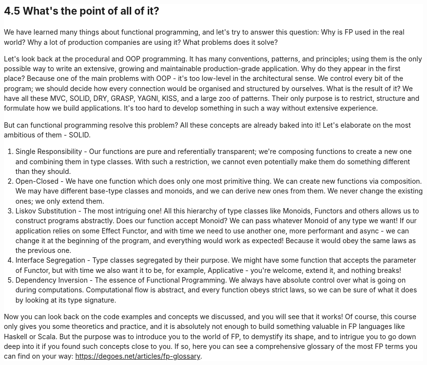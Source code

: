 ## 4.5 What's the point of all of it?

We have learned many things about functional programming, and let's try to answer this question: Why is FP used in the real world? Why a lot of production companies are using it? What problems does it solve?

Let's look back at the procedural and OOP programming. It has many conventions, patterns, and principles; using them is the only possible way to write an extensive, growing and maintainable production-grade application. Why do they appear in the first place? Because one of the main problems with OOP - it's too low-level in the architectural sense. We control every bit of the program; we should decide how every connection would be organised and structured by ourselves. What is the result of it? We have all these MVC, SOLID, DRY, GRASP, YAGNI, KISS, and a large zoo of patterns. Their only purpose is to restrict, structure and formulate how we build applications. It's too hard to develop something in such a way without extensive experience.

But can functional programming resolve this problem? All these concepts are already baked into it! Let's elaborate on the most ambitious of them - SOLID.

1. Single Responsibility - Our functions are pure and referentially transparent; we're composing functions to create a new one and combining them in type classes. With such a restriction, we cannot even potentially make them do something different than they should.
2. Open-Closed - We have one function which does only one most primitive thing. We can create new functions via composition. We may have different base-type classes and monoids, and we can derive new ones from them. We never change the existing ones; we only extend them.
3. Liskov Substitution - The most intriguing one! All this hierarchy of type classes like Monoids, Functors and others allows us to construct programs abstractly. Does our function accept Monoid? We can pass whatever Monoid of any type we want! If our application relies on some Effect Functor, and with time we need to use another one, more performant and async - we can change it at the beginning of the program, and everything would work as expected! Because it would obey the same laws as the previous one.
4. Interface Segregation - Type classes segregated by their purpose. We might have some function that accepts the parameter of Functor, but with time we also want it to be, for example, Applicative - you're welcome, extend it, and nothing breaks!
5. Dependency Inversion - The essence of Functional Programming. We always have absolute control over what is going on during computations. Computational flow is abstract, and every function obeys strict laws, so we can be sure of what it does by looking at its type signature.

Now you can look back on the code examples and concepts we discussed, and you will see that it works! Of course, this course only gives you some theoretics and practice, and it is absolutely not enough to build something valuable in FP languages like Haskell or Scala. But the purpose was to introduce you to the world of FP, to demystify its shape, and to intrigue you to go down deep into it if you found such concepts close to you. If so, here you can see a comprehensive glossary of the most FP terms you can find on your way: https://degoes.net/articles/fp-glossary.
